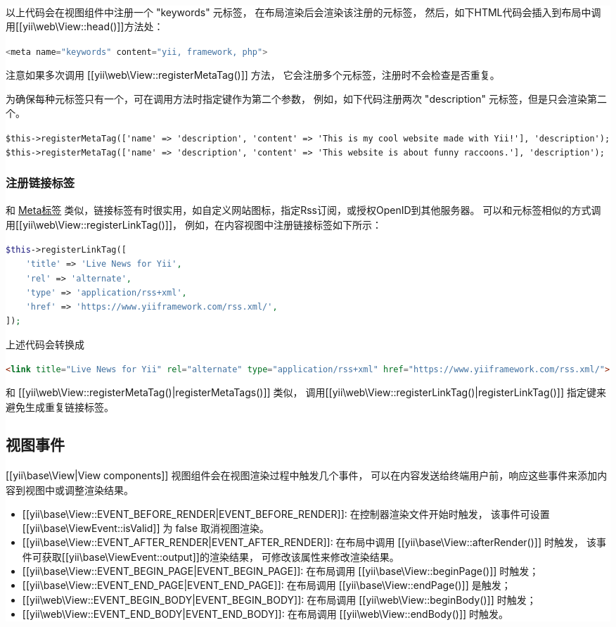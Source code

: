 以上代码会在视图组件中注册一个 "keywords" 元标签，
在布局渲染后会渲染该注册的元标签，
然后，如下HTML代码会插入到布局中调用[[yii\web\View::head()]]方法处：

```php
<meta name="keywords" content="yii, framework, php">
```

注意如果多次调用 [[yii\web\View::registerMetaTag()]] 方法，
它会注册多个元标签，注册时不会检查是否重复。

为确保每种元标签只有一个，可在调用方法时指定键作为第二个参数，
例如，如下代码注册两次 "description" 元标签，但是只会渲染第二个。

```html
$this->registerMetaTag(['name' => 'description', 'content' => 'This is my cool website made with Yii!'], 'description');
$this->registerMetaTag(['name' => 'description', 'content' => 'This website is about funny raccoons.'], 'description');
```


### 注册链接标签 <span id="registering-link-tags"></span>

和 [Meta标签](#adding-meta-tags) 类似，链接标签有时很实用，如自定义网站图标，指定Rss订阅，或授权OpenID到其他服务器。
可以和元标签相似的方式调用[[yii\web\View::registerLinkTag()]]，
例如，在内容视图中注册链接标签如下所示：

```php
$this->registerLinkTag([
    'title' => 'Live News for Yii',
    'rel' => 'alternate',
    'type' => 'application/rss+xml',
    'href' => 'https://www.yiiframework.com/rss.xml/',
]);
```

上述代码会转换成

```html
<link title="Live News for Yii" rel="alternate" type="application/rss+xml" href="https://www.yiiframework.com/rss.xml/">
```

和 [[yii\web\View::registerMetaTag()|registerMetaTags()]] 类似，
调用[[yii\web\View::registerLinkTag()|registerLinkTag()]] 指定键来避免生成重复链接标签。


## 视图事件 <span id="view-events"></span>

[[yii\base\View|View components]] 视图组件会在视图渲染过程中触发几个事件，
可以在内容发送给终端用户前，响应这些事件来添加内容到视图中或调整渲染结果。

- [[yii\base\View::EVENT_BEFORE_RENDER|EVENT_BEFORE_RENDER]]: 在控制器渲染文件开始时触发，
  该事件可设置 [[yii\base\ViewEvent::isValid]] 为 false 取消视图渲染。
- [[yii\base\View::EVENT_AFTER_RENDER|EVENT_AFTER_RENDER]]: 在布局中调用 [[yii\base\View::afterRender()]] 时触发，
  该事件可获取[[yii\base\ViewEvent::output]]的渲染结果，
  可修改该属性来修改渲染结果。
- [[yii\base\View::EVENT_BEGIN_PAGE|EVENT_BEGIN_PAGE]]: 在布局调用 [[yii\base\View::beginPage()]] 时触发；
- [[yii\base\View::EVENT_END_PAGE|EVENT_END_PAGE]]: 在布局调用 [[yii\base\View::endPage()]] 是触发；
- [[yii\web\View::EVENT_BEGIN_BODY|EVENT_BEGIN_BODY]]: 在布局调用 [[yii\web\View::beginBody()]] 时触发；
- [[yii\web\View::EVENT_END_BODY|EVENT_END_BODY]]: 在布局调用 [[yii\web\View::endBody()]] 时触发。
